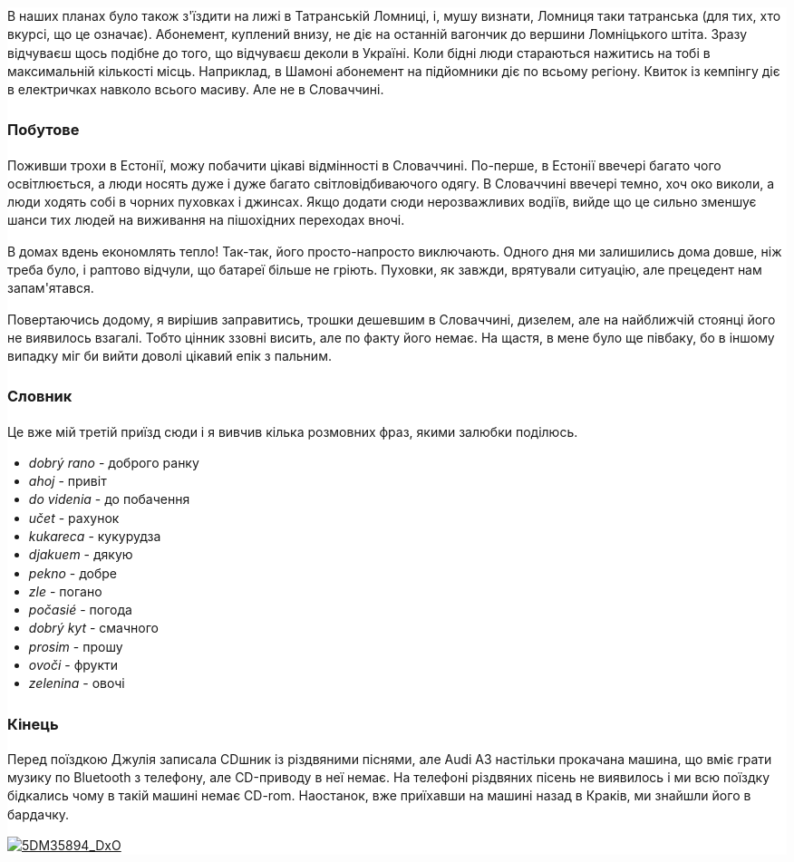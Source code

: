 <p>В наших планах було також з'їздити на лижі в Татранській Ломниці, і, мушу визнати, Ломниця таки татранська (для тих, хто вкурсі, що це означає). Абонемент, куплений внизу, не діє на останній вагончик до вершини Ломніцького штіта. Зразу відчуваєш щось подібне до того, що відчуваєш деколи в Україні. Коли бідні люди стараються нажитись на тобі в максимальній кількості місць. Наприклад, в Шамоні абонемент на підйомники діє по всьому регіону. Квиток із кемпінгу діє в електричках навколо всього масиву. Але не в Словаччині.</p>
<h3>Побутове</h3>
<p>Поживши трохи в Естонії, можу побачити цікаві відмінності в Словаччині. По-перше, в Естонії ввечері багато чого освітлюється, а люди носять дуже і дуже багато світловідбиваючого одягу. В Словаччині ввечері темно, хоч око виколи, а люди ходять собі в чорних пуховках і джинсах. Якщо додати сюди нерозважливих водіїв, вийде що це сильно зменшує шанси тих людей на виживання на пішохідних переходах вночі.</p>
<p>В домах вдень економлять тепло! Так-так, його просто-напросто виключають. Одного дня ми залишились дома довше, ніж треба було, і раптово відчули, що батареї більше не гріють. Пуховки, як завжди, врятували ситуацію, але прецедент нам запам'ятався.</p>
<p>Повертаючись додому, я вирішив заправитись, трошки дешевшим в Словаччині, дизелем, але на найближчій стоянці його не виявилось взагалі. Тобто цінник ззовні висить, але по факту його немає. На щастя, в мене було ще півбаку, бо в іншому випадку міг би вийти доволі цікавий епік з пальним.</p>
<h3>Словник</h3>
<p>Це вже мій третій приїзд сюди і я вивчив кілька розмовних фраз, якими залюбки поділюсь.</p>
<ul>
<li><em>dobrý rano</em> - доброго ранку</li>
<li><em>ahoj</em> - привіт</li>
<li><em>do videnia</em> - до побачення</li>
<li><em>učet</em> - рахунок</li>
<li><em>kukareca</em> - кукурудза</li>
<li><em>djakuem</em> - дякую</li>
<li><em>pekno</em> - добре</li>
<li><em>zle</em> - погано</li>
<li><em>počasié</em> - погода</li>
<li><em>dobrý kyt</em> - смачного</li>
<li><em>prosim</em> - прошу</li>
<li><em>ovoči</em> - фрукти</li>
<li><em>zelenina</em> - овочі</li>
</ul>
<h3>Кінець</h3>
<p>Перед поїздкою Джулія записала CDшник із різдвяними піснями, але Audi A3 настільки прокачана машина, що вміє грати музику по Bluetooth з телефону, але CD-приводу в неї немає. На телефоні різдвяних пісень не виявилось і ми всю поїздку бідкались чому в такій машині немає CD-rom. Наостанок, вже приїхавши на машині назад в Краків, ми знайшли його в бардачку.</p>
<p><a title="5DM35894_DxO" href="https://www.flickr.com/photos/ribtoks/23714029993/in/album-72157663483919515/" data-flickr-embed="true"><img src="{{ site.baseurl }}/assets/23714029993_e4eb658895_z.jpg" alt="5DM35894_DxO" width="640" height="427" /></a></p>
